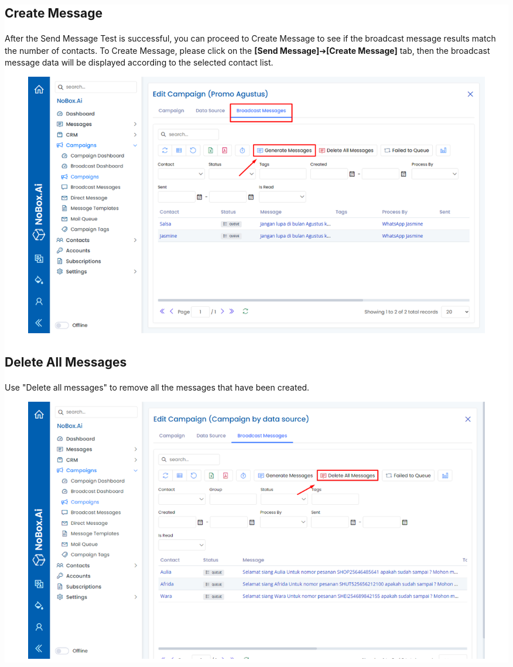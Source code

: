 ## **Create Message**

After the Send Message Test is successful, you can proceed to Create Message to see if the broadcast message results match the number of contacts. To Create Message, please click on the **\[Send Message]**➔**\[Create Message]** tab, then the broadcast message data will be displayed according to the selected contact list.

<figure><img src="../../.gitbook/assets/Generate Messages.png" alt=""><figcaption></figcaption></figure>

## **Delete All Messages**

Use "Delete all messages" to remove all the messages that have been created.

<figure><img src="../../.gitbook/assets/delete all messages.png" alt=""><figcaption></figcaption></figure>

